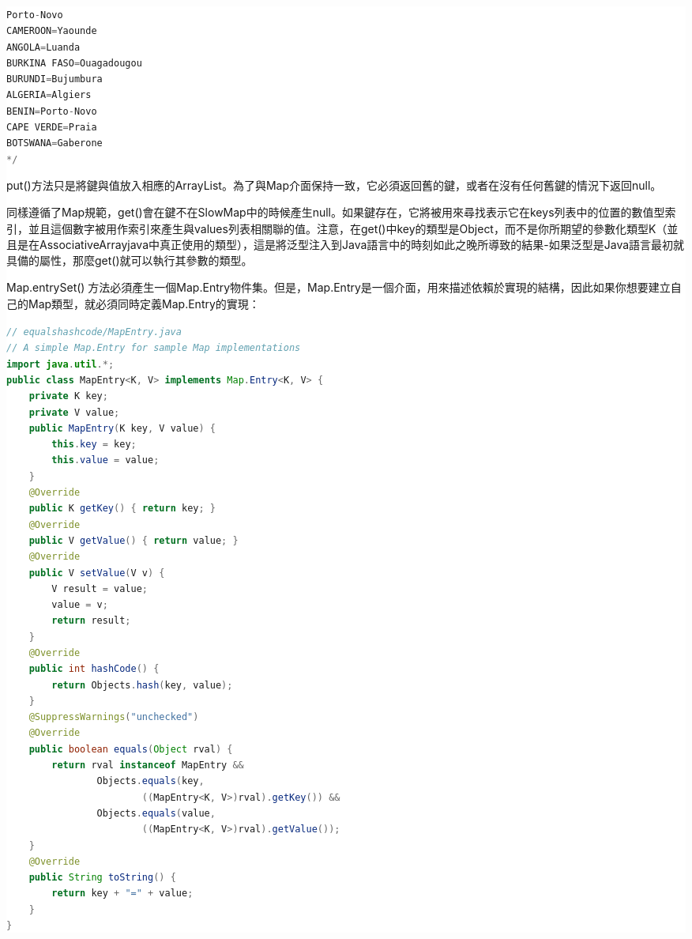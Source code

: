 ```java
Porto-Novo
CAMEROON=Yaounde
ANGOLA=Luanda
BURKINA FASO=Ouagadougou
BURUNDI=Bujumbura
ALGERIA=Algiers
BENIN=Porto-Novo
CAPE VERDE=Praia
BOTSWANA=Gaberone
*/
```

put()方法只是將鍵與值放入相應的ArrayList。為了與Map介面保持一致，它必須返回舊的鍵，或者在沒有任何舊鍵的情況下返回null。

同樣遵循了Map規範，get()會在鍵不在SlowMap中的時候產生null。如果鍵存在，它將被用來尋找表示它在keys列表中的位置的數值型索引，並且這個數字被用作索引來產生與values列表相關聯的值。注意，在get()中key的類型是Object，而不是你所期望的參數化類型K（並且是在AssociativeArrayjava中真正使用的類型），這是將泛型注入到Java語言中的時刻如此之晚所導致的結果-如果泛型是Java語言最初就具備的屬性，那麼get()就可以執行其參數的類型。

Map.entrySet() 方法必須產生一個Map.Entry物件集。但是，Map.Entry是一個介面，用來描述依賴於實現的結構，因此如果你想要建立自己的Map類型，就必須同時定義Map.Entry的實現：

```java
// equalshashcode/MapEntry.java
// A simple Map.Entry for sample Map implementations
import java.util.*;
public class MapEntry<K, V> implements Map.Entry<K, V> {
    private K key;
    private V value;
    public MapEntry(K key, V value) {
        this.key = key;
        this.value = value;
    }
    @Override
    public K getKey() { return key; }
    @Override
    public V getValue() { return value; }
    @Override
    public V setValue(V v) {
        V result = value;
        value = v;
        return result;
    }
    @Override
    public int hashCode() {
        return Objects.hash(key, value);
    }
    @SuppressWarnings("unchecked")
    @Override
    public boolean equals(Object rval) {
        return rval instanceof MapEntry &&
                Objects.equals(key,
                        ((MapEntry<K, V>)rval).getKey()) &&
                Objects.equals(value,
                        ((MapEntry<K, V>)rval).getValue());
    }
    @Override
    public String toString() {
        return key + "=" + value;
    }
}
```
